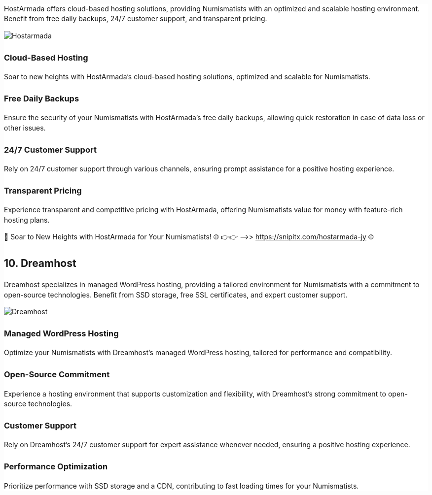 HostArmada offers cloud-based hosting solutions, providing Numismatists with an optimized and scalable hosting environment. Benefit from free daily backups, 24/7 customer support, and transparent pricing.

![Hostarmada](https://i.imgur.com/KFbdf3o.jpeg "Hostarmada Hosting")

### Cloud-Based Hosting
Soar to new heights with HostArmada’s cloud-based hosting solutions, optimized and scalable for Numismatists.

### Free Daily Backups
Ensure the security of your Numismatists with HostArmada’s free daily backups, allowing quick restoration in case of data loss or other issues.

### 24/7 Customer Support
Rely on 24/7 customer support through various channels, ensuring prompt assistance for a positive hosting experience.

### Transparent Pricing
Experience transparent and competitive pricing with HostArmada, offering Numismatists value for money with feature-rich hosting plans.

🚀 Soar to New Heights with HostArmada for Your Numismatists! 🌐
👉👉 -->> https://snipitx.com/hostarmada-jy 🌐

## 10. Dreamhost

Dreamhost specializes in managed WordPress hosting, providing a tailored environment for Numismatists with a commitment to open-source technologies. Benefit from SSD storage, free SSL certificates, and expert customer support.

![Dreamhost](https://i.imgur.com/rXIg8ip.jpeg "Dreamhost Hosting")

### Managed WordPress Hosting
Optimize your Numismatists with Dreamhost’s managed WordPress hosting, tailored for performance and compatibility.

### Open-Source Commitment
Experience a hosting environment that supports customization and flexibility, with Dreamhost’s strong commitment to open-source technologies.

### Customer Support
Rely on Dreamhost’s 24/7 customer support for expert assistance whenever needed, ensuring a positive hosting experience.

### Performance Optimization
Prioritize performance with SSD storage and a CDN, contributing to fast loading times for your Numismatists.
